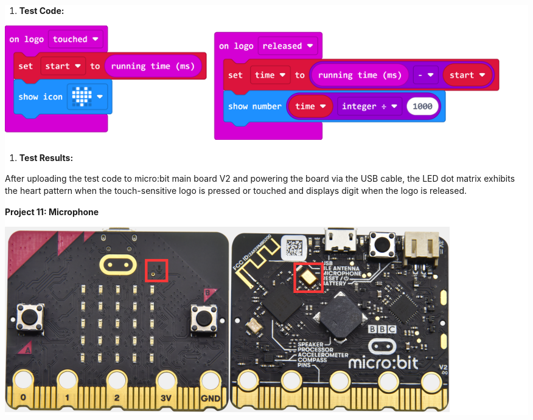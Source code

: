 1.  **Test Code:**

![](media/b5ffbe9bcaeacf82cbee89086a123e8b.png)

1.  **Test Results:**

After uploading the test code to micro:bit main board V2 and powering the board
via the USB cable, the LED dot matrix exhibits the heart pattern when the
touch-sensitive logo is pressed or touched and displays digit when the logo is
released.

**Project 11: Microphone**

![](media/3073a8af772ab91ecf264843b37d3b74.png)![](media/7f0741158e734ff8449d5b87d5ba85f4.png)

